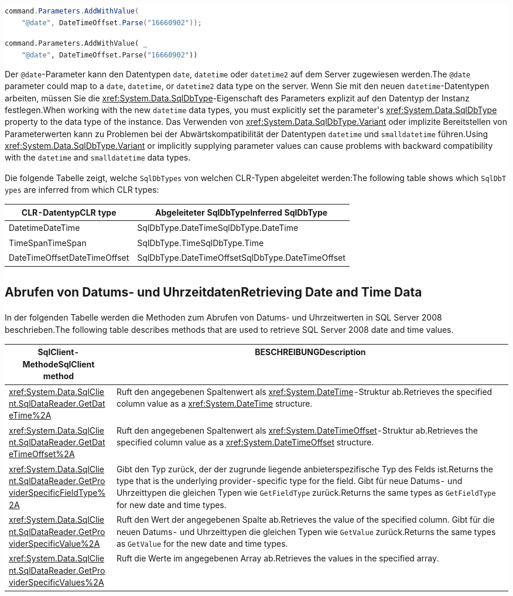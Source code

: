 ```csharp  
command.Parameters.AddWithValue(
    "@date", DateTimeOffset.Parse("16660902"));  
```  
  
```vb  
command.Parameters.AddWithValue( _  
    "@date", DateTimeOffset.Parse("16660902"))  
```  
  
 <span data-ttu-id="bd40c-218">Der `@date`-Parameter kann den Datentypen `date`, `datetime` oder `datetime2` auf dem Server zugewiesen werden.</span><span class="sxs-lookup"><span data-stu-id="bd40c-218">The `@date` parameter could map to a `date`, `datetime`, or `datetime2` data type on the server.</span></span> <span data-ttu-id="bd40c-219">Wenn Sie mit den neuen `datetime`-Datentypen arbeiten, müssen Sie die <xref:System.Data.SqlDbType>-Eigenschaft des Parameters explizit auf den Datentyp der Instanz festlegen.</span><span class="sxs-lookup"><span data-stu-id="bd40c-219">When working with the new `datetime` data types, you must explicitly set the parameter's <xref:System.Data.SqlDbType> property to the data type of the instance.</span></span> <span data-ttu-id="bd40c-220">Das Verwenden von <xref:System.Data.SqlDbType.Variant> oder implizite Bereitstellen von Parameterwerten kann zu Problemen bei der Abwärtskompatibilität der Datentypen `datetime` und `smalldatetime` führen.</span><span class="sxs-lookup"><span data-stu-id="bd40c-220">Using <xref:System.Data.SqlDbType.Variant> or implicitly supplying parameter values can cause problems with backward compatibility with the `datetime` and `smalldatetime` data types.</span></span>  
  
 <span data-ttu-id="bd40c-221">Die folgende Tabelle zeigt, welche `SqlDbTypes` von welchen CLR-Typen abgeleitet werden:</span><span class="sxs-lookup"><span data-stu-id="bd40c-221">The following table shows which `SqlDbTypes` are inferred from which CLR types:</span></span>  
  
|<span data-ttu-id="bd40c-222">CLR-Datentyp</span><span class="sxs-lookup"><span data-stu-id="bd40c-222">CLR type</span></span>|<span data-ttu-id="bd40c-223">Abgeleiteter SqlDbType</span><span class="sxs-lookup"><span data-stu-id="bd40c-223">Inferred SqlDbType</span></span>|  
|--------------|------------------------|  
|<span data-ttu-id="bd40c-224">Datetime</span><span class="sxs-lookup"><span data-stu-id="bd40c-224">DateTime</span></span>|<span data-ttu-id="bd40c-225">SqlDbType.DateTime</span><span class="sxs-lookup"><span data-stu-id="bd40c-225">SqlDbType.DateTime</span></span>|  
|<span data-ttu-id="bd40c-226">TimeSpan</span><span class="sxs-lookup"><span data-stu-id="bd40c-226">TimeSpan</span></span>|<span data-ttu-id="bd40c-227">SqlDbType.Time</span><span class="sxs-lookup"><span data-stu-id="bd40c-227">SqlDbType.Time</span></span>|  
|<span data-ttu-id="bd40c-228">DateTimeOffset</span><span class="sxs-lookup"><span data-stu-id="bd40c-228">DateTimeOffset</span></span>|<span data-ttu-id="bd40c-229">SqlDbType.DateTimeOffset</span><span class="sxs-lookup"><span data-stu-id="bd40c-229">SqlDbType.DateTimeOffset</span></span>|  
  
## <a name="retrieving-date-and-time-data"></a><span data-ttu-id="bd40c-230">Abrufen von Datums- und Uhrzeitdaten</span><span class="sxs-lookup"><span data-stu-id="bd40c-230">Retrieving Date and Time Data</span></span>  
 <span data-ttu-id="bd40c-231">In der folgenden Tabelle werden die Methoden zum Abrufen von Datums- und Uhrzeitwerten in SQL Server 2008 beschrieben.</span><span class="sxs-lookup"><span data-stu-id="bd40c-231">The following table describes methods that are used to retrieve SQL Server 2008 date and time values.</span></span>  
  
|<span data-ttu-id="bd40c-232">SqlClient-Methode</span><span class="sxs-lookup"><span data-stu-id="bd40c-232">SqlClient method</span></span>|<span data-ttu-id="bd40c-233">BESCHREIBUNG</span><span class="sxs-lookup"><span data-stu-id="bd40c-233">Description</span></span>|  
|----------------------|-----------------|  
|<xref:System.Data.SqlClient.SqlDataReader.GetDateTime%2A>|<span data-ttu-id="bd40c-234">Ruft den angegebenen Spaltenwert als <xref:System.DateTime>-Struktur ab.</span><span class="sxs-lookup"><span data-stu-id="bd40c-234">Retrieves the specified column value as a <xref:System.DateTime> structure.</span></span>|  
|<xref:System.Data.SqlClient.SqlDataReader.GetDateTimeOffset%2A>|<span data-ttu-id="bd40c-235">Ruft den angegebenen Spaltenwert als <xref:System.DateTimeOffset>-Struktur ab.</span><span class="sxs-lookup"><span data-stu-id="bd40c-235">Retrieves the specified column value as a <xref:System.DateTimeOffset> structure.</span></span>|  
|<xref:System.Data.SqlClient.SqlDataReader.GetProviderSpecificFieldType%2A>|<span data-ttu-id="bd40c-236">Gibt den Typ zurück, der der zugrunde liegende anbieterspezifische Typ des Felds ist.</span><span class="sxs-lookup"><span data-stu-id="bd40c-236">Returns the type that is the underlying provider-specific type for the field.</span></span> <span data-ttu-id="bd40c-237">Gibt für neue Datums- und Uhrzeittypen die gleichen Typen wie `GetFieldType` zurück.</span><span class="sxs-lookup"><span data-stu-id="bd40c-237">Returns the same types as `GetFieldType` for new date and time types.</span></span>|  
|<xref:System.Data.SqlClient.SqlDataReader.GetProviderSpecificValue%2A>|<span data-ttu-id="bd40c-238">Ruft den Wert der angegebenen Spalte ab.</span><span class="sxs-lookup"><span data-stu-id="bd40c-238">Retrieves the value of the specified column.</span></span> <span data-ttu-id="bd40c-239">Gibt für die neuen Datums- und Uhrzeittypen die gleichen Typen wie `GetValue` zurück.</span><span class="sxs-lookup"><span data-stu-id="bd40c-239">Returns the same types as `GetValue` for the new date and time types.</span></span>|  
|<xref:System.Data.SqlClient.SqlDataReader.GetProviderSpecificValues%2A>|<span data-ttu-id="bd40c-240">Ruft die Werte im angegebenen Array ab.</span><span class="sxs-lookup"><span data-stu-id="bd40c-240">Retrieves the values in the specified array.</span></span>|  